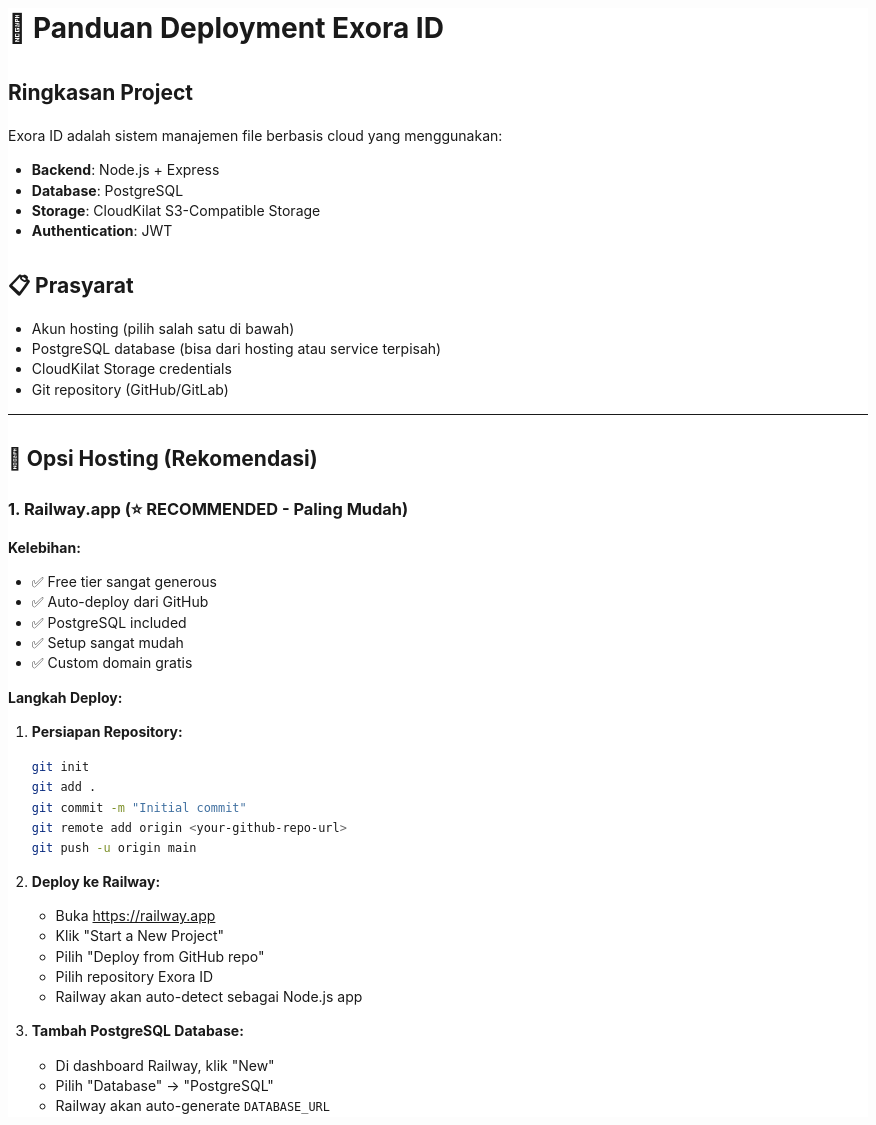 # 🚀 Panduan Deployment Exora ID

## Ringkasan Project
Exora ID adalah sistem manajemen file berbasis cloud yang menggunakan:
- **Backend**: Node.js + Express
- **Database**: PostgreSQL
- **Storage**: CloudKilat S3-Compatible Storage
- **Authentication**: JWT

## 📋 Prasyarat
- Akun hosting (pilih salah satu di bawah)
- PostgreSQL database (bisa dari hosting atau service terpisah)
- CloudKilat Storage credentials
- Git repository (GitHub/GitLab)

---

## 🎯 Opsi Hosting (Rekomendasi)

### 1. Railway.app (⭐ RECOMMENDED - Paling Mudah)
**Kelebihan:**
- ✅ Free tier sangat generous
- ✅ Auto-deploy dari GitHub
- ✅ PostgreSQL included
- ✅ Setup sangat mudah
- ✅ Custom domain gratis

**Langkah Deploy:**

1. **Persiapan Repository:**
   ```bash
   git init
   git add .
   git commit -m "Initial commit"
   git remote add origin <your-github-repo-url>
   git push -u origin main
   ```

2. **Deploy ke Railway:**
   - Buka https://railway.app
   - Klik "Start a New Project"
   - Pilih "Deploy from GitHub repo"
   - Pilih repository Exora ID
   - Railway akan auto-detect sebagai Node.js app

3. **Tambah PostgreSQL Database:**
   - Di dashboard Railway, klik "New"
   - Pilih "Database" → "PostgreSQL"
   - Railway akan auto-generate `DATABASE_URL`
